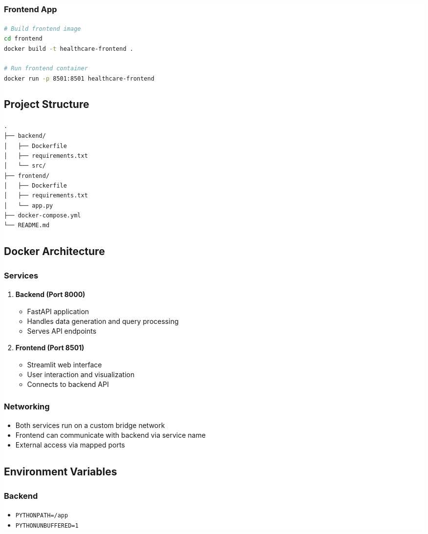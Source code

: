 ### Frontend App
```bash
# Build frontend image
cd frontend
docker build -t healthcare-frontend .

# Run frontend container
docker run -p 8501:8501 healthcare-frontend
```

## Project Structure
```
.
├── backend/
│   ├── Dockerfile
│   ├── requirements.txt
│   └── src/
├── frontend/
│   ├── Dockerfile
│   ├── requirements.txt
│   └── app.py
├── docker-compose.yml
└── README.md
```

## Docker Architecture

### Services
1. **Backend (Port 8000)**
   - FastAPI application
   - Handles data generation and query processing
   - Serves API endpoints

2. **Frontend (Port 8501)**
   - Streamlit web interface
   - User interaction and visualization
   - Connects to backend API

### Networking
- Both services run on a custom bridge network
- Frontend can communicate with backend via service name
- External access via mapped ports

## Environment Variables

### Backend
- `PYTHONPATH=/app`
- `PYTHONUNBUFFERED=1`
